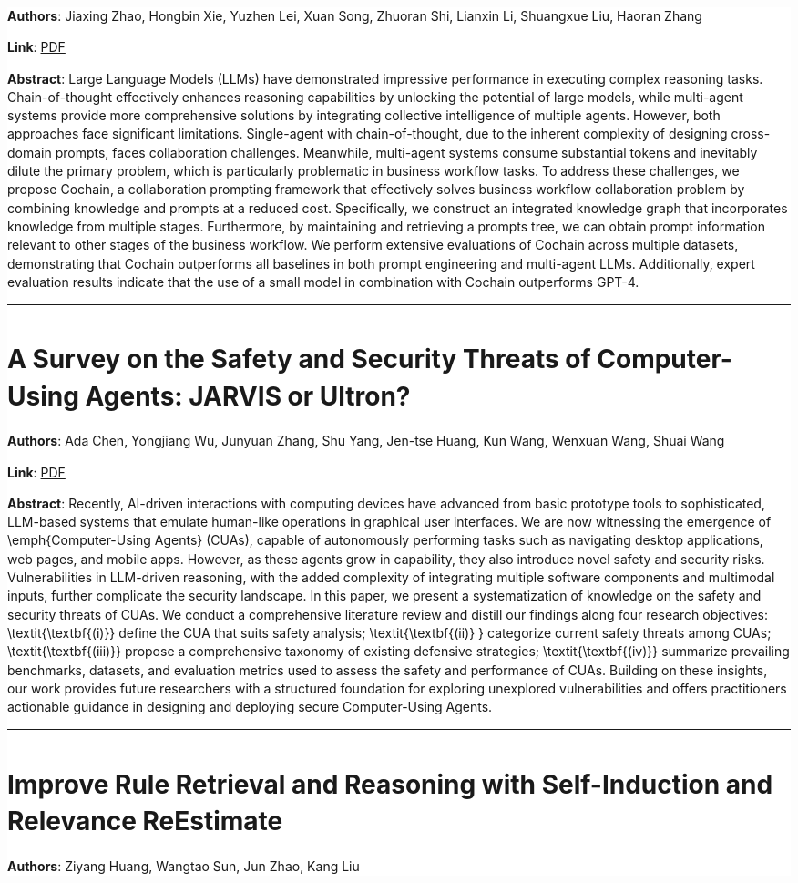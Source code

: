**Authors**: Jiaxing Zhao, Hongbin Xie, Yuzhen Lei, Xuan Song, Zhuoran Shi, Lianxin Li, Shuangxue Liu, Haoran Zhang  

**Link**: [PDF](https://arxiv.org/pdf/2505.10936)  

**Abstract**: Large Language Models (LLMs) have demonstrated impressive performance in executing complex reasoning tasks. Chain-of-thought effectively enhances reasoning capabilities by unlocking the potential of large models, while multi-agent systems provide more comprehensive solutions by integrating collective intelligence of multiple agents. However, both approaches face significant limitations. Single-agent with chain-of-thought, due to the inherent complexity of designing cross-domain prompts, faces collaboration challenges. Meanwhile, multi-agent systems consume substantial tokens and inevitably dilute the primary problem, which is particularly problematic in business workflow tasks. To address these challenges, we propose Cochain, a collaboration prompting framework that effectively solves business workflow collaboration problem by combining knowledge and prompts at a reduced cost. Specifically, we construct an integrated knowledge graph that incorporates knowledge from multiple stages. Furthermore, by maintaining and retrieving a prompts tree, we can obtain prompt information relevant to other stages of the business workflow. We perform extensive evaluations of Cochain across multiple datasets, demonstrating that Cochain outperforms all baselines in both prompt engineering and multi-agent LLMs. Additionally, expert evaluation results indicate that the use of a small model in combination with Cochain outperforms GPT-4. 

---
# A Survey on the Safety and Security Threats of Computer-Using Agents: JARVIS or Ultron? 

**Authors**: Ada Chen, Yongjiang Wu, Junyuan Zhang, Shu Yang, Jen-tse Huang, Kun Wang, Wenxuan Wang, Shuai Wang  

**Link**: [PDF](https://arxiv.org/pdf/2505.10924)  

**Abstract**: Recently, AI-driven interactions with computing devices have advanced from basic prototype tools to sophisticated, LLM-based systems that emulate human-like operations in graphical user interfaces. We are now witnessing the emergence of \emph{Computer-Using Agents} (CUAs), capable of autonomously performing tasks such as navigating desktop applications, web pages, and mobile apps. However, as these agents grow in capability, they also introduce novel safety and security risks. Vulnerabilities in LLM-driven reasoning, with the added complexity of integrating multiple software components and multimodal inputs, further complicate the security landscape. In this paper, we present a systematization of knowledge on the safety and security threats of CUAs. We conduct a comprehensive literature review and distill our findings along four research objectives: \textit{\textbf{(i)}} define the CUA that suits safety analysis; \textit{\textbf{(ii)} } categorize current safety threats among CUAs; \textit{\textbf{(iii)}} propose a comprehensive taxonomy of existing defensive strategies; \textit{\textbf{(iv)}} summarize prevailing benchmarks, datasets, and evaluation metrics used to assess the safety and performance of CUAs. Building on these insights, our work provides future researchers with a structured foundation for exploring unexplored vulnerabilities and offers practitioners actionable guidance in designing and deploying secure Computer-Using Agents. 

---
# Improve Rule Retrieval and Reasoning with Self-Induction and Relevance ReEstimate 

**Authors**: Ziyang Huang, Wangtao Sun, Jun Zhao, Kang Liu  
